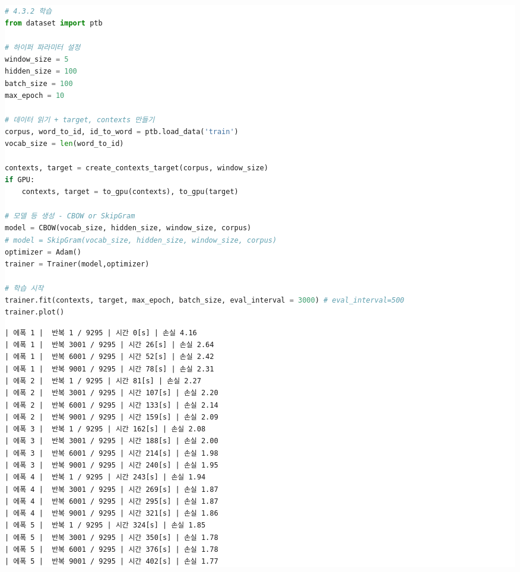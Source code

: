 

```python
# 4.3.2 학습
from dataset import ptb

# 하이퍼 파라미터 설정
window_size = 5
hidden_size = 100
batch_size = 100
max_epoch = 10

# 데이터 읽기 + target, contexts 만들기
corpus, word_to_id, id_to_word = ptb.load_data('train')
vocab_size = len(word_to_id)

contexts, target = create_contexts_target(corpus, window_size)
if GPU:
    contexts, target = to_gpu(contexts), to_gpu(target)
    
# 모델 등 생성 - CBOW or SkipGram
model = CBOW(vocab_size, hidden_size, window_size, corpus)
# model = SkipGram(vocab_size, hidden_size, window_size, corpus)
optimizer = Adam()
trainer = Trainer(model,optimizer)

# 학습 시작
trainer.fit(contexts, target, max_epoch, batch_size, eval_interval = 3000) # eval_interval=500
trainer.plot()
```

    | 에폭 1 |  반복 1 / 9295 | 시간 0[s] | 손실 4.16
    | 에폭 1 |  반복 3001 / 9295 | 시간 26[s] | 손실 2.64
    | 에폭 1 |  반복 6001 / 9295 | 시간 52[s] | 손실 2.42
    | 에폭 1 |  반복 9001 / 9295 | 시간 78[s] | 손실 2.31
    | 에폭 2 |  반복 1 / 9295 | 시간 81[s] | 손실 2.27
    | 에폭 2 |  반복 3001 / 9295 | 시간 107[s] | 손실 2.20
    | 에폭 2 |  반복 6001 / 9295 | 시간 133[s] | 손실 2.14
    | 에폭 2 |  반복 9001 / 9295 | 시간 159[s] | 손실 2.09
    | 에폭 3 |  반복 1 / 9295 | 시간 162[s] | 손실 2.08
    | 에폭 3 |  반복 3001 / 9295 | 시간 188[s] | 손실 2.00
    | 에폭 3 |  반복 6001 / 9295 | 시간 214[s] | 손실 1.98
    | 에폭 3 |  반복 9001 / 9295 | 시간 240[s] | 손실 1.95
    | 에폭 4 |  반복 1 / 9295 | 시간 243[s] | 손실 1.94
    | 에폭 4 |  반복 3001 / 9295 | 시간 269[s] | 손실 1.87
    | 에폭 4 |  반복 6001 / 9295 | 시간 295[s] | 손실 1.87
    | 에폭 4 |  반복 9001 / 9295 | 시간 321[s] | 손실 1.86
    | 에폭 5 |  반복 1 / 9295 | 시간 324[s] | 손실 1.85
    | 에폭 5 |  반복 3001 / 9295 | 시간 350[s] | 손실 1.78
    | 에폭 5 |  반복 6001 / 9295 | 시간 376[s] | 손실 1.78
    | 에폭 5 |  반복 9001 / 9295 | 시간 402[s] | 손실 1.77